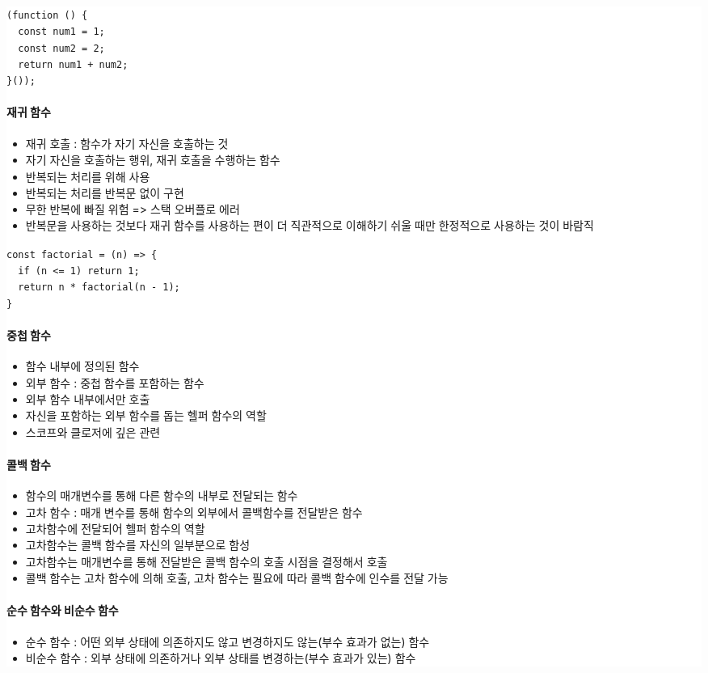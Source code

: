 ```
(function () {
  const num1 = 1;
  const num2 = 2;
  return num1 + num2;
}());
```

#### 재귀 함수

* 재귀 호출 : 함수가 자기 자신을 호출하는 것
* 자기 자신을 호출하는 행위, 재귀 호출을 수행하는 함수
* 반복되는 처리를 위해 사용
* 반복되는 처리를 반복문 없이 구현
* 무한 반복에 빠질 위험 => 스택 오버플로 에러
* 반복문을 사용하는 것보다 재귀 함수를 사용하는 편이 더 직관적으로 이해하기 쉬울 때만 한정적으로 사용하는 것이 바람직

```
const factorial = (n) => {
  if (n <= 1) return 1;
  return n * factorial(n - 1);
}
```

#### 중첩 함수

* 함수 내부에 정의된 함수
* 외부 함수 : 중첩 함수를 포함하는 함수
* 외부 함수 내부에서만 호출
* 자신을 포함하는 외부 함수를 돕는 헬퍼 함수의 역할
* 스코프와 클로저에 깊은 관련

#### 콜백 함수

* 함수의 매개변수를 통해 다른 함수의 내부로 전달되는 함수
* 고차 함수 : 매개 변수를 통해 함수의 외부에서 콜백함수를 전달받은 함수
* 고차함수에 전달되어 헬퍼 함수의 역할
* 고차함수는 콜백 함수를 자신의 일부분으로 함성
* 고차함수는 매개변수를 통해 전달받은 콜백 함수의 호출 시점을 결정해서 호출
* 콜백 함수는 고차 함수에 의해 호출, 고차 함수는 필요에 따라 콜백 함수에 인수를 전달 가능

#### 순수 함수와 비순수 함수

* 순수 함수 : 어떤 외부 상태에 의존하지도 않고 변경하지도 않는(부수 효과가 없는) 함수
* 비순수 함수 : 외부 상태에 의존하거나 외부 상태를 변경하는(부수 효과가 있는) 함수